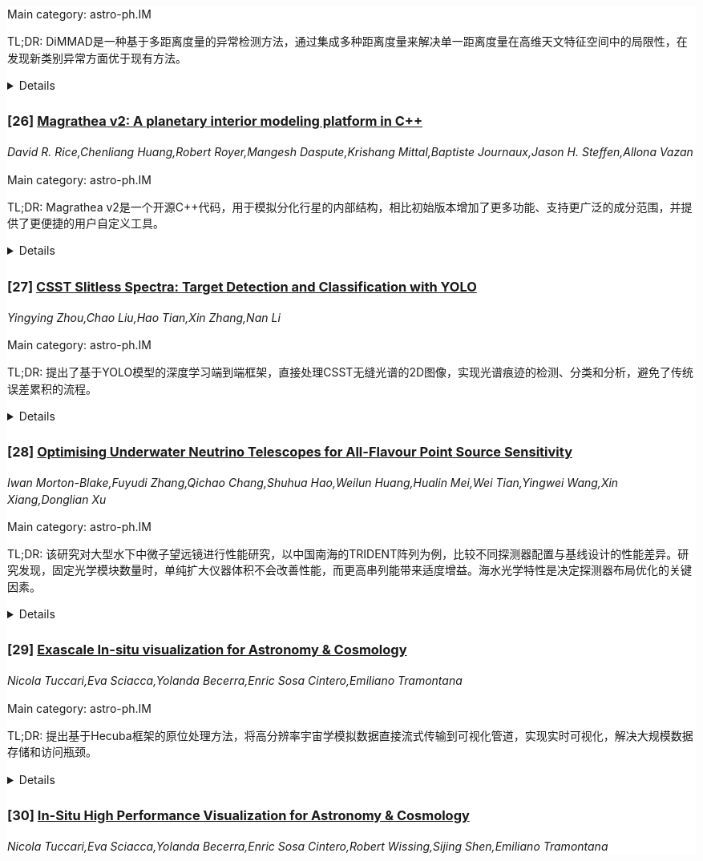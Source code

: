 Main category: astro-ph.IM

TL;DR: DiMMAD是一种基于多距离度量的异常检测方法，通过集成多种距离度量来解决单一距离度量在高维天文特征空间中的局限性，在发现新类别异常方面优于现有方法。


<details><summary>Details</summary></details>


### [26] [Magrathea v2: A planetary interior modeling platform in C++](https://arxiv.org/abs/2510.23733)
*David R. Rice,Chenliang Huang,Robert Royer,Mangesh Daspute,Krishang Mittal,Baptiste Journaux,Jason H. Steffen,Allona Vazan*

Main category: astro-ph.IM

TL;DR: Magrathea v2是一个开源C++代码，用于模拟分化行星的内部结构，相比初始版本增加了更多功能、支持更广泛的成分范围，并提供了更便捷的用户自定义工具。


<details><summary>Details</summary></details>


### [27] [CSST Slitless Spectra: Target Detection and Classification with YOLO](https://arxiv.org/abs/2510.24087)
*Yingying Zhou,Chao Liu,Hao Tian,Xin Zhang,Nan Li*

Main category: astro-ph.IM

TL;DR: 提出了基于YOLO模型的深度学习端到端框架，直接处理CSST无缝光谱的2D图像，实现光谱痕迹的检测、分类和分析，避免了传统误差累积的流程。


<details><summary>Details</summary></details>


### [28] [Optimising Underwater Neutrino Telescopes for All-Flavour Point Source Sensitivity](https://arxiv.org/abs/2510.24395)
*Iwan Morton-Blake,Fuyudi Zhang,Qichao Chang,Shuhua Hao,Weilun Huang,Hualin Mei,Wei Tian,Yingwei Wang,Xin Xiang,Donglian Xu*

Main category: astro-ph.IM

TL;DR: 该研究对大型水下中微子望远镜进行性能研究，以中国南海的TRIDENT阵列为例，比较不同探测器配置与基线设计的性能差异。研究发现，固定光学模块数量时，单纯扩大仪器体积不会改善性能，而更高串列能带来适度增益。海水光学特性是决定探测器布局优化的关键因素。


<details><summary>Details</summary></details>


### [29] [Exascale In-situ visualization for Astronomy & Cosmology](https://arxiv.org/abs/2510.24545)
*Nicola Tuccari,Eva Sciacca,Yolanda Becerra,Enric Sosa Cintero,Emiliano Tramontana*

Main category: astro-ph.IM

TL;DR: 提出基于Hecuba框架的原位处理方法，将高分辨率宇宙学模拟数据直接流式传输到可视化管道，实现实时可视化，解决大规模数据存储和访问瓶颈。


<details><summary>Details</summary></details>


### [30] [In-Situ High Performance Visualization for Astronomy & Cosmology](https://arxiv.org/abs/2510.24547)
*Nicola Tuccari,Eva Sciacca,Yolanda Becerra,Enric Sosa Cintero,Robert Wissing,Sijing Shen,Emiliano Tramontana*
